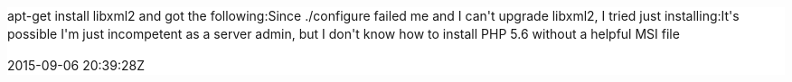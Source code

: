 apt-get install libxml2 and got the following:Since ./configure failed me and I can't upgrade libxml2, I tried just installing:It's possible I'm just incompetent as a server admin, but I don't know how to install PHP 5.6 without a helpful MSI file

2015-09-06 20:39:28Z
